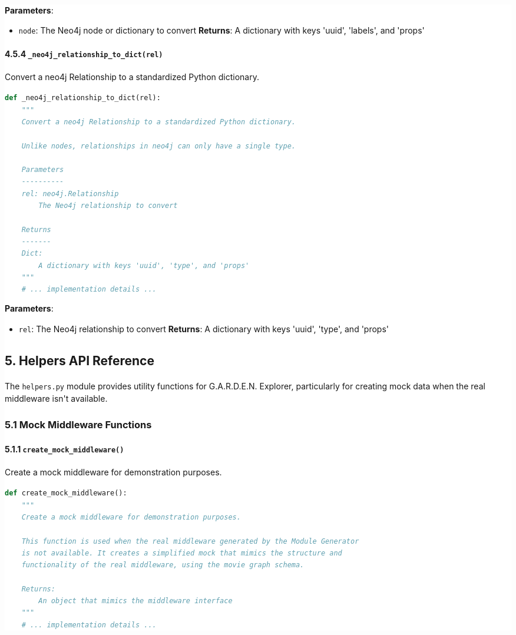 **Parameters**:
- `node`: The Neo4j node or dictionary to convert
**Returns**: A dictionary with keys 'uuid', 'labels', and 'props'

#### 4.5.4 `_neo4j_relationship_to_dict(rel)`

Convert a neo4j Relationship to a standardized Python dictionary.

```python
def _neo4j_relationship_to_dict(rel):
    """
    Convert a neo4j Relationship to a standardized Python dictionary.

    Unlike nodes, relationships in neo4j can only have a single type.
    
    Parameters
    ----------
    rel: neo4j.Relationship
        The Neo4j relationship to convert
        
    Returns
    -------
    Dict:
        A dictionary with keys 'uuid', 'type', and 'props'
    """
    # ... implementation details ...
```

**Parameters**:
- `rel`: The Neo4j relationship to convert
**Returns**: A dictionary with keys 'uuid', 'type', and 'props'

## 5. Helpers API Reference

The `helpers.py` module provides utility functions for G.A.R.D.E.N. Explorer, particularly for creating mock data when the real middleware isn't available.

### 5.1 Mock Middleware Functions

#### 5.1.1 `create_mock_middleware()`

Create a mock middleware for demonstration purposes.

```python
def create_mock_middleware():
    """
    Create a mock middleware for demonstration purposes.
    
    This function is used when the real middleware generated by the Module Generator
    is not available. It creates a simplified mock that mimics the structure and
    functionality of the real middleware, using the movie graph schema.
    
    Returns:
        An object that mimics the middleware interface
    """
    # ... implementation details ...
```
